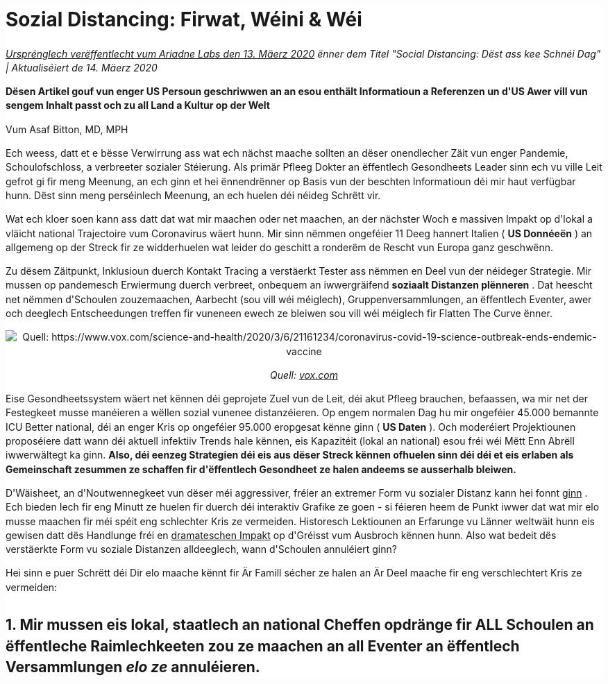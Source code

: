 # Sozial Distancing: Firwat, Wéini & Wéi

_[Ursprénglech verëffentlecht vum Ariadne Labs den 13. Mäerz 2020](https://www.ariadnelabs.org/resources/articles/news/social-distancing-this-is-not-a-snow-day) ënner dem Titel "Social Distancing: Dëst ass kee Schnéi Dag" | Aktualiséiert de 14. Mäerz 2020_

**Dësen Artikel gouf vun enger US Persoun geschriwwen an an esou enthält Informatioun a Referenzen un d'US Awer vill vun sengem Inhalt passt och zu all Land a Kultur op der Welt**

Vum Asaf Bitton, MD, MPH

Ech weess, datt et e bësse Verwirrung ass wat ech nächst maache sollten an dëser onendlecher Zäit vun enger Pandemie, Schoulofschloss, a verbreeter sozialer Stéierung. Als primär Pfleeg Dokter an ëffentlech Gesondheets Leader sinn ech vu ville Leit gefrot gi fir meng Meenung, an ech ginn et hei ënnendrënner op Basis vun der beschten Informatioun déi mir haut verfügbar hunn. Dëst sinn meng perséinlech Meenung, an ech huelen déi néideg Schrëtt vir.

Wat ech kloer soen kann ass datt dat wat mir maachen oder net maachen, an der nächster Woch e massiven Impakt op d'lokal a vläicht national Trajectoire vum Coronavirus wäert hunn. Mir sinn nëmmen ongeféier 11 Deeg hannert Italien ( **US Donnéeën** ) an allgemeng op der Streck fir ze widderhuelen wat leider do geschitt a ronderëm de Rescht vun Europa ganz geschwënn.

Zu dësem Zäitpunkt, Inklusioun duerch Kontakt Tracing a verstäerkt Tester ass nëmmen en Deel vun der néideger Strategie. Mir mussen op pandemesch Erwiermung duerch verbreet, onbequem an iwwergräifend **soziaalt Distanzen plënneren** . Dat heescht net nëmmen d'Schoulen zouzemaachen, Aarbecht (sou vill wéi méiglech), Gruppenversammlungen, an ëffentlech Eventer, awer och deeglech Entscheedungen treffen fir vuneneen ewech ze bleiwen sou vill wéi méiglech fir Flatten The Curve ënner.

<center><img src="/graph.jpeg" alt="Quell: https://www.vox.com/science-and-health/2020/3/6/21161234/coronavirus-covid-19-science-outbreak-ends-endemic-vaccine"><p><em>Quell: <a href="https://www.vox.com/science-and-health/2020/3/6/21161234/coronavirus-covid-19-science-outbreak-ends-endemic-vaccine">vox.com</a></em></p></center>

Eise Gesondheetssystem wäert net kënnen déi geprojete Zuel vun de Leit, déi akut Pfleeg brauchen, befaassen, wa mir net der Festegkeet musse manéieren a wëllen sozial vunenee distanzéieren. Op engem normalen Dag hu mir ongeféier 45.000 bemannte ICU Better national, déi an enger Kris op ongeféier 95.000 eropgesat kënne ginn ( **US Daten** ). Och moderéiert Projektiounen proposéiere datt wann déi aktuell infektiiv Trends hale kënnen, eis Kapazitéit (lokal an national) esou fréi wéi Mëtt Enn Abrëll iwwerwältegt ka ginn. **Also, déi eenzeg Strategien déi eis aus dëser Streck kënnen ofhuelen sinn déi déi et eis erlaben als Gemeinschaft zesummen ze schaffen fir d'ëffentlech Gesondheet ze halen andeems se ausserhalb bleiwen.**

D'Wäisheet, an d'Noutwennegkeet vun dëser méi aggressiver, fréier an extremer Form vu sozialer Distanz kann hei fonnt [ginn](https://www.nytimes.com/interactive/2020/03/13/opinion/coronavirus-trump-response.html?action=click&module=Opinion&pgtype=Homepage--) . Ech bieden Iech fir eng Minutt ze huelen fir duerch déi interaktiv Grafike ze goen - si féieren heem de Punkt iwwer dat wat mir elo musse maachen fir méi spéit eng schlechter Kris ze vermeiden. Historesch Lektiounen an Erfarunge vu Länner weltwäit hunn eis gewisen datt dës Handlunge fréi en [dramateschen Impakt](https://bmcpublichealth.biomedcentral.com/articles/10.1186/s12889-018-5446-1) op d'Gréisst vum Ausbroch kënnen hunn. Also wat bedeit dës verstäerkte Form vu soziale Distanzen alldeeglech, wann d'Schoulen annuléiert ginn?

Hei sinn e puer Schrëtt déi Dir elo maache kënnt fir Är Famill sécher ze halen an Är Deel maache fir eng verschlechtert Kris ze vermeiden:

## 1\. Mir mussen eis lokal, staatlech an national Cheffen opdränge fir ALL Schoulen an ëffentleche Raimlechkeeten zou ze maachen an all Eventer an ëffentlech Versammlungen _elo ze_ annuléieren.

